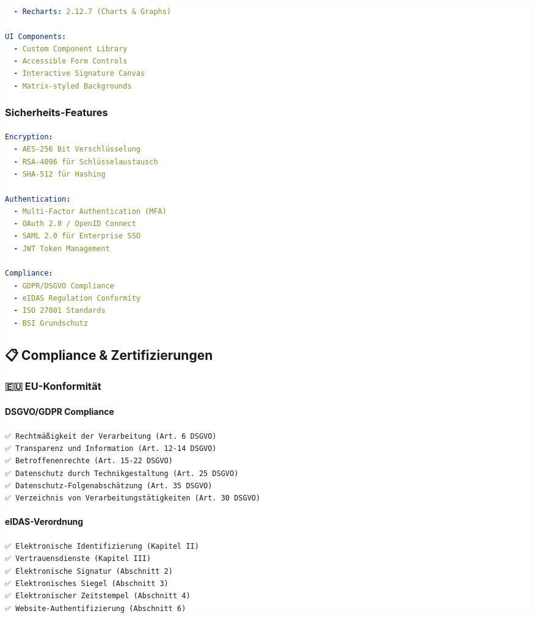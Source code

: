 ```yaml
  - Recharts: 2.12.7 (Charts & Graphs)

UI Components:
  - Custom Component Library
  - Accessible Form Controls
  - Interactive Signature Canvas
  - Matrix-styled Backgrounds
```

### Sicherheits-Features
```yaml
Encryption:
  - AES-256 Bit Verschlüsselung
  - RSA-4096 für Schlüsselaustausch
  - SHA-512 für Hashing

Authentication:
  - Multi-Factor Authentication (MFA)
  - OAuth 2.0 / OpenID Connect
  - SAML 2.0 für Enterprise SSO
  - JWT Token Management

Compliance:
  - GDPR/DSGVO Compliance
  - eIDAS Regulation Conformity
  - ISO 27001 Standards
  - BSI Grundschutz
```

## 📋 Compliance & Zertifizierungen

### 🇪🇺 EU-Konformität

#### DSGVO/GDPR Compliance
```markdown
✅ Rechtmäßigkeit der Verarbeitung (Art. 6 DSGVO)
✅ Transparenz und Information (Art. 12-14 DSGVO)
✅ Betroffenenrechte (Art. 15-22 DSGVO)
✅ Datenschutz durch Technikgestaltung (Art. 25 DSGVO)
✅ Datenschutz-Folgenabschätzung (Art. 35 DSGVO)
✅ Verzeichnis von Verarbeitungstätigkeiten (Art. 30 DSGVO)
```

#### eIDAS-Verordnung
```markdown
✅ Elektronische Identifizierung (Kapitel II)
✅ Vertrauensdienste (Kapitel III)
✅ Elektronische Signatur (Abschnitt 2)
✅ Elektronisches Siegel (Abschnitt 3)
✅ Elektronischer Zeitstempel (Abschnitt 4)
✅ Website-Authentifizierung (Abschnitt 6)
```

